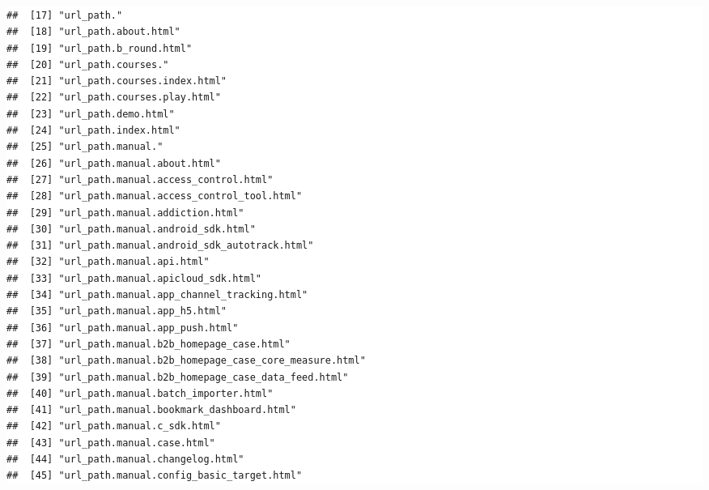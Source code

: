     ##  [17] "url_path."                                          
    ##  [18] "url_path.about.html"                                
    ##  [19] "url_path.b_round.html"                              
    ##  [20] "url_path.courses."                                  
    ##  [21] "url_path.courses.index.html"                        
    ##  [22] "url_path.courses.play.html"                         
    ##  [23] "url_path.demo.html"                                 
    ##  [24] "url_path.index.html"                                
    ##  [25] "url_path.manual."                                   
    ##  [26] "url_path.manual.about.html"                         
    ##  [27] "url_path.manual.access_control.html"                
    ##  [28] "url_path.manual.access_control_tool.html"           
    ##  [29] "url_path.manual.addiction.html"                     
    ##  [30] "url_path.manual.android_sdk.html"                   
    ##  [31] "url_path.manual.android_sdk_autotrack.html"         
    ##  [32] "url_path.manual.api.html"                           
    ##  [33] "url_path.manual.apicloud_sdk.html"                  
    ##  [34] "url_path.manual.app_channel_tracking.html"          
    ##  [35] "url_path.manual.app_h5.html"                        
    ##  [36] "url_path.manual.app_push.html"                      
    ##  [37] "url_path.manual.b2b_homepage_case.html"             
    ##  [38] "url_path.manual.b2b_homepage_case_core_measure.html"
    ##  [39] "url_path.manual.b2b_homepage_case_data_feed.html"   
    ##  [40] "url_path.manual.batch_importer.html"                
    ##  [41] "url_path.manual.bookmark_dashboard.html"            
    ##  [42] "url_path.manual.c_sdk.html"                         
    ##  [43] "url_path.manual.case.html"                          
    ##  [44] "url_path.manual.changelog.html"                     
    ##  [45] "url_path.manual.config_basic_target.html"           